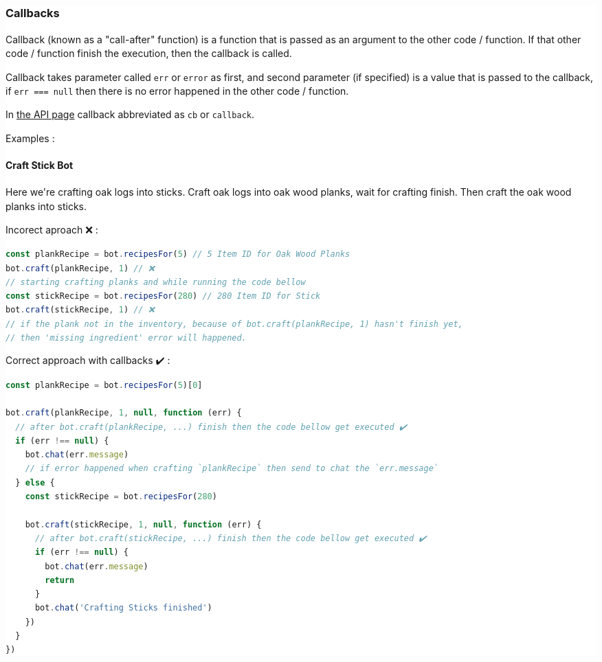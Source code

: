 ### Callbacks

Callback (known as a "call-after" function) is a function that is passed as an argument to the other code / function.
If that other code / function finish the execution, then the callback is called.

Callback takes parameter called `err` or `error` as first, and second parameter (if specified) is a value that is passed to the callback,
if `err === null` then there is no error happened in the other code / function.

In [the API page](http://mineflayer.prismarine.js.org/#/api) callback abbreviated as `cb` or `callback`.

Examples :

#### Craft Stick Bot

Here we're crafting oak logs into sticks.
Craft oak logs into oak wood planks, wait for crafting finish. Then craft the oak wood planks into sticks.

Incorect aproach ❌ :

```js
const plankRecipe = bot.recipesFor(5) // 5 Item ID for Oak Wood Planks
bot.craft(plankRecipe, 1) // ❌
// starting crafting planks and while running the code bellow
const stickRecipe = bot.recipesFor(280) // 280 Item ID for Stick
bot.craft(stickRecipe, 1) // ❌
// if the plank not in the inventory, because of bot.craft(plankRecipe, 1) hasn't finish yet,
// then 'missing ingredient' error will happened.
```

Correct approach with callbacks ✔️ :

```js
const plankRecipe = bot.recipesFor(5)[0]

bot.craft(plankRecipe, 1, null, function (err) {
  // after bot.craft(plankRecipe, ...) finish then the code bellow get executed ✔️
  if (err !== null) {
    bot.chat(err.message)
    // if error happened when crafting `plankRecipe` then send to chat the `err.message`
  } else {
    const stickRecipe = bot.recipesFor(280)

    bot.craft(stickRecipe, 1, null, function (err) {
      // after bot.craft(stickRecipe, ...) finish then the code bellow get executed ✔️
      if (err !== null) {
        bot.chat(err.message)
        return
      }
      bot.chat('Crafting Sticks finished')
    })
  }
})
```
